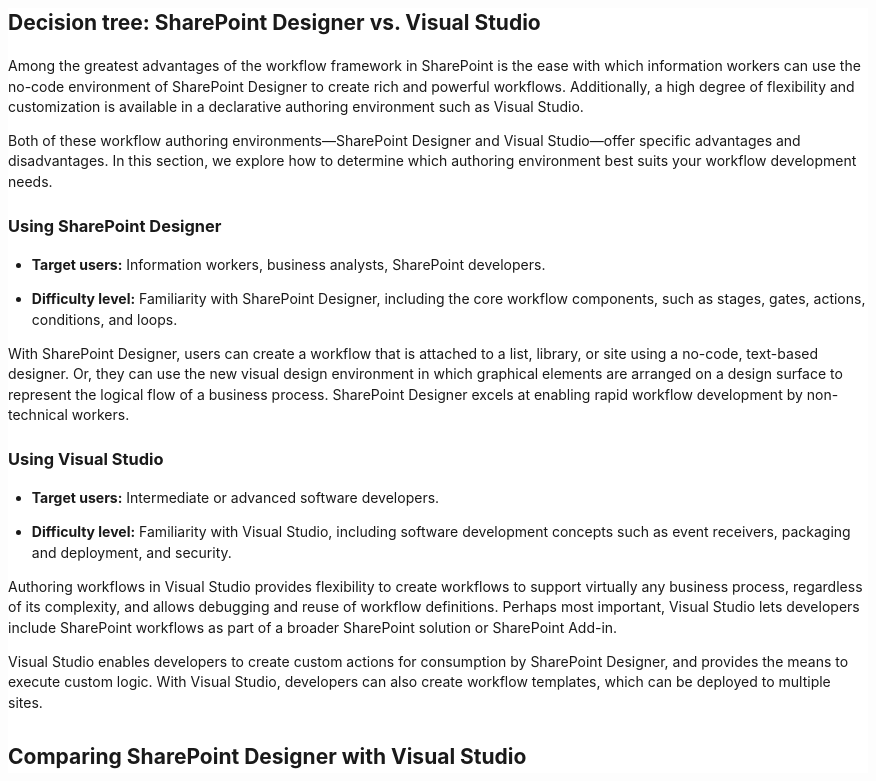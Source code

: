     
    

## Decision tree: SharePoint Designer vs. Visual Studio
<a name="bkm_DecisionTree"> </a>

Among the greatest advantages of the workflow framework in SharePoint is the ease with which information workers can use the no-code environment of SharePoint Designer to create rich and powerful workflows. Additionally, a high degree of flexibility and customization is available in a declarative authoring environment such as Visual Studio.
  
    
    
Both of these workflow authoring environments—SharePoint Designer and Visual Studio—offer specific advantages and disadvantages. In this section, we explore how to determine which authoring environment best suits your workflow development needs.
  
    
    

### Using SharePoint Designer


- **Target users:** Information workers, business analysts, SharePoint developers.
    
  
- **Difficulty level:** Familiarity with SharePoint Designer, including the core workflow components, such as stages, gates, actions, conditions, and loops.
    
  
With SharePoint Designer, users can create a workflow that is attached to a list, library, or site using a no-code, text-based designer. Or, they can use the new visual design environment in which graphical elements are arranged on a design surface to represent the logical flow of a business process. SharePoint Designer excels at enabling rapid workflow development by non-technical workers.
  
    
    

### Using Visual Studio


- **Target users:** Intermediate or advanced software developers.
    
  
- **Difficulty level:** Familiarity with Visual Studio, including software development concepts such as event receivers, packaging and deployment, and security.
    
  
Authoring workflows in Visual Studio provides flexibility to create workflows to support virtually any business process, regardless of its complexity, and allows debugging and reuse of workflow definitions. Perhaps most important, Visual Studio lets developers include SharePoint workflows as part of a broader SharePoint solution or SharePoint Add-in.
  
    
    
Visual Studio enables developers to create custom actions for consumption by SharePoint Designer, and provides the means to execute custom logic. With Visual Studio, developers can also create workflow templates, which can be deployed to multiple sites.
  
    
    

## Comparing SharePoint Designer with Visual Studio
<a name="bkm_Comparing"> </a>

